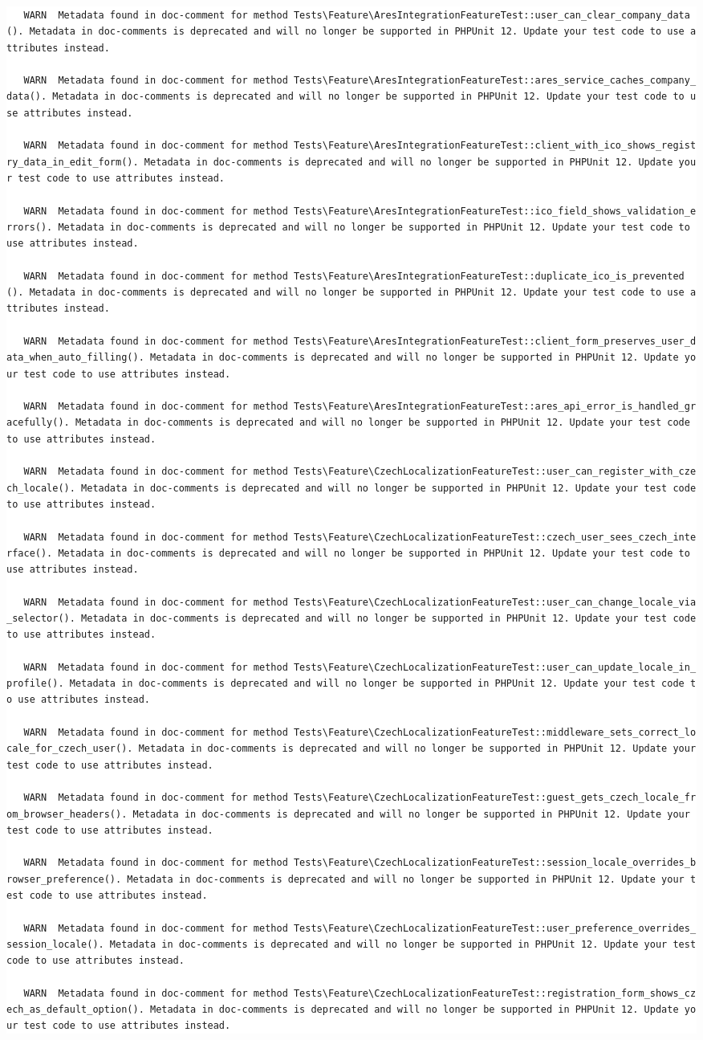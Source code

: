 ```
   WARN  Metadata found in doc-comment for method Tests\Feature\AresIntegrationFeatureTest::user_can_clear_company_data(). Metadata in doc-comments is deprecated and will no longer be supported in PHPUnit 12. Update your test code to use attributes instead.

   WARN  Metadata found in doc-comment for method Tests\Feature\AresIntegrationFeatureTest::ares_service_caches_company_data(). Metadata in doc-comments is deprecated and will no longer be supported in PHPUnit 12. Update your test code to use attributes instead.

   WARN  Metadata found in doc-comment for method Tests\Feature\AresIntegrationFeatureTest::client_with_ico_shows_registry_data_in_edit_form(). Metadata in doc-comments is deprecated and will no longer be supported in PHPUnit 12. Update your test code to use attributes instead.

   WARN  Metadata found in doc-comment for method Tests\Feature\AresIntegrationFeatureTest::ico_field_shows_validation_errors(). Metadata in doc-comments is deprecated and will no longer be supported in PHPUnit 12. Update your test code to use attributes instead.

   WARN  Metadata found in doc-comment for method Tests\Feature\AresIntegrationFeatureTest::duplicate_ico_is_prevented(). Metadata in doc-comments is deprecated and will no longer be supported in PHPUnit 12. Update your test code to use attributes instead.

   WARN  Metadata found in doc-comment for method Tests\Feature\AresIntegrationFeatureTest::client_form_preserves_user_data_when_auto_filling(). Metadata in doc-comments is deprecated and will no longer be supported in PHPUnit 12. Update your test code to use attributes instead.

   WARN  Metadata found in doc-comment for method Tests\Feature\AresIntegrationFeatureTest::ares_api_error_is_handled_gracefully(). Metadata in doc-comments is deprecated and will no longer be supported in PHPUnit 12. Update your test code to use attributes instead.

   WARN  Metadata found in doc-comment for method Tests\Feature\CzechLocalizationFeatureTest::user_can_register_with_czech_locale(). Metadata in doc-comments is deprecated and will no longer be supported in PHPUnit 12. Update your test code to use attributes instead.

   WARN  Metadata found in doc-comment for method Tests\Feature\CzechLocalizationFeatureTest::czech_user_sees_czech_interface(). Metadata in doc-comments is deprecated and will no longer be supported in PHPUnit 12. Update your test code to use attributes instead.

   WARN  Metadata found in doc-comment for method Tests\Feature\CzechLocalizationFeatureTest::user_can_change_locale_via_selector(). Metadata in doc-comments is deprecated and will no longer be supported in PHPUnit 12. Update your test code to use attributes instead.

   WARN  Metadata found in doc-comment for method Tests\Feature\CzechLocalizationFeatureTest::user_can_update_locale_in_profile(). Metadata in doc-comments is deprecated and will no longer be supported in PHPUnit 12. Update your test code to use attributes instead.

   WARN  Metadata found in doc-comment for method Tests\Feature\CzechLocalizationFeatureTest::middleware_sets_correct_locale_for_czech_user(). Metadata in doc-comments is deprecated and will no longer be supported in PHPUnit 12. Update your test code to use attributes instead.

   WARN  Metadata found in doc-comment for method Tests\Feature\CzechLocalizationFeatureTest::guest_gets_czech_locale_from_browser_headers(). Metadata in doc-comments is deprecated and will no longer be supported in PHPUnit 12. Update your test code to use attributes instead.

   WARN  Metadata found in doc-comment for method Tests\Feature\CzechLocalizationFeatureTest::session_locale_overrides_browser_preference(). Metadata in doc-comments is deprecated and will no longer be supported in PHPUnit 12. Update your test code to use attributes instead.

   WARN  Metadata found in doc-comment for method Tests\Feature\CzechLocalizationFeatureTest::user_preference_overrides_session_locale(). Metadata in doc-comments is deprecated and will no longer be supported in PHPUnit 12. Update your test code to use attributes instead.

   WARN  Metadata found in doc-comment for method Tests\Feature\CzechLocalizationFeatureTest::registration_form_shows_czech_as_default_option(). Metadata in doc-comments is deprecated and will no longer be supported in PHPUnit 12. Update your test code to use attributes instead.
```